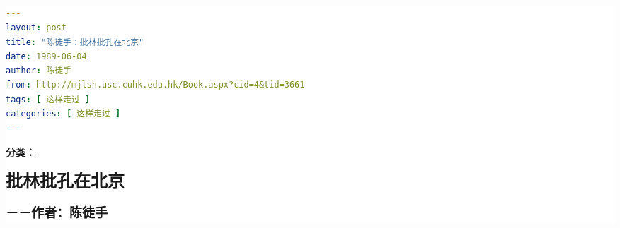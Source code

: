 ```yaml
---
layout: post
title: "陈徒手：批林批孔在北京"
date: 1989-06-04
author: 陈徒手
from: http://mjlsh.usc.cuhk.edu.hk/Book.aspx?cid=4&tid=3661
tags: [ 这样走过 ]
categories: [ 这样走过 ]
---
```


<div style="margin: 15px 10px 10px 0px;">
 <div>
  <span id="ctl00_ContentPlaceHolder1_chapter1_SubjectLabel" style="font-weight:bold;text-decoration:underline;">
   分类：
  </span>
 </div>
 
 
 
 
 
 <p class="MsoNormal">
  <o:p>
   <b>
    <font size="4">
    </font>
   </b>
  </o:p>
 </p>
 <p class="MsoNormal">
  <b>
   <span lang="ZH-CN" style="font-family: 宋体;">
    <font size="5">
     批林批孔在北京
    </font>
   </span>
   <font size="4">
    <o:p>
    </o:p>
   </font>
  </b>
 </p>
 <p class="MsoNormal">
  <span lang="ZH-CN" style="font-family:宋体;mso-ascii-font-family:
Calibri;mso-ascii-theme-font:minor-latin;mso-fareast-font-family:宋体;mso-fareast-theme-font:
minor-fareast">
   <b>
    <font size="4">
     －－作者：陈徒手
    </font>
   </b>
  </span>
  <span lang="ZH-CN">
  </span>
  <o:p>
  </o:p>
 </p>
 <p class="MsoNormal">
  <o:p>
  </o:p>
 </p>
 <p class="MsoNormal">